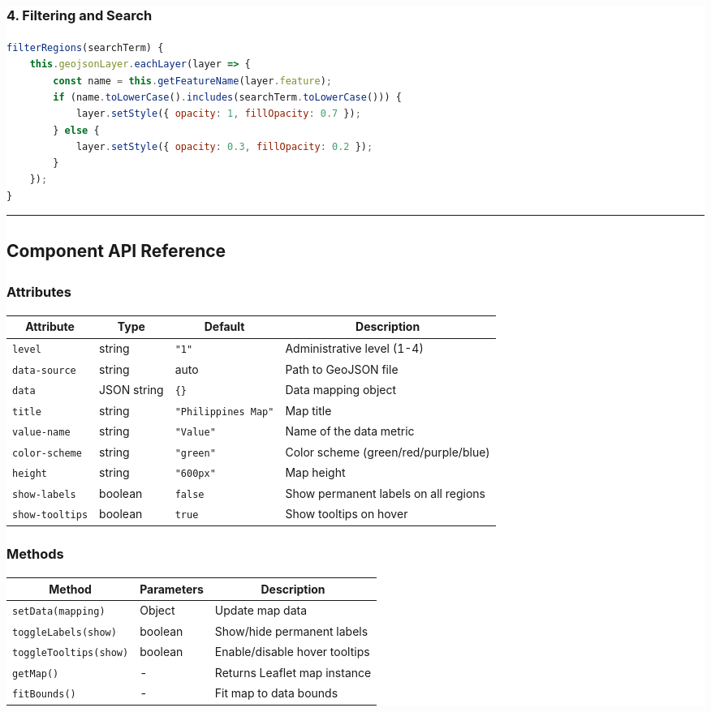 ### 4. Filtering and Search

```javascript
filterRegions(searchTerm) {
    this.geojsonLayer.eachLayer(layer => {
        const name = this.getFeatureName(layer.feature);
        if (name.toLowerCase().includes(searchTerm.toLowerCase())) {
            layer.setStyle({ opacity: 1, fillOpacity: 0.7 });
        } else {
            layer.setStyle({ opacity: 0.3, fillOpacity: 0.2 });
        }
    });
}
```

---

## Component API Reference

### Attributes

| Attribute | Type | Default | Description |
|-----------|------|---------|-------------|
| `level` | string | `"1"` | Administrative level (1-4) |
| `data-source` | string | auto | Path to GeoJSON file |
| `data` | JSON string | `{}` | Data mapping object |
| `title` | string | `"Philippines Map"` | Map title |
| `value-name` | string | `"Value"` | Name of the data metric |
| `color-scheme` | string | `"green"` | Color scheme (green/red/purple/blue) |
| `height` | string | `"600px"` | Map height |
| `show-labels` | boolean | `false` | Show permanent labels on all regions |
| `show-tooltips` | boolean | `true` | Show tooltips on hover |

### Methods

| Method | Parameters | Description |
|--------|------------|-------------|
| `setData(mapping)` | Object | Update map data |
| `toggleLabels(show)` | boolean | Show/hide permanent labels |
| `toggleTooltips(show)` | boolean | Enable/disable hover tooltips |
| `getMap()` | - | Returns Leaflet map instance |
| `fitBounds()` | - | Fit map to data bounds |
